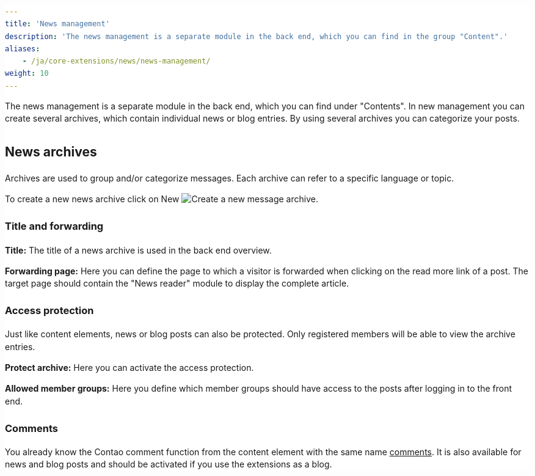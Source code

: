 ```yaml
---
title: 'News management'
description: 'The news management is a separate module in the back end, which you can find in the group "Content".'
aliases:
    - /ja/core-extensions/news/news-management/
weight: 10
---
```


The news management is a separate module in the back end, which you can find under "Contents". In new management you can 
create several archives, which contain individual news or blog entries. By using several archives you can categorize 
your posts.


## News archives

Archives are used to group and/or categorize messages. Each archive can refer to a specific language or topic.

To create a new news archive click on New ![Create a new message archive](/ja/icons/new.svg?classes=icon "Ein neues Nachrichtenarchiv erstellen").


### Title and forwarding

**Title:** The title of a news archive is used in the back end overview.

**Forwarding page:** Here you can define the page to which a visitor is forwarded when clicking on the read more link 
of a post. The target page should contain the "News reader" module to display the complete article.


### Access protection

Just like content elements, news or blog posts can also be protected. Only registered members will be able to view the 
archive entries.

**Protect archive:** Here you can activate the access protection.

**Allowed member groups:** Here you define which member groups should have access to the posts after logging in to the 
front end.


### Comments

You already know the Contao comment function from the content element with the same name 
[comments](/ja/article-management/content-elements/#comments). It is also available for news and blog posts and should 
be activated if you use the extensions as a blog.
